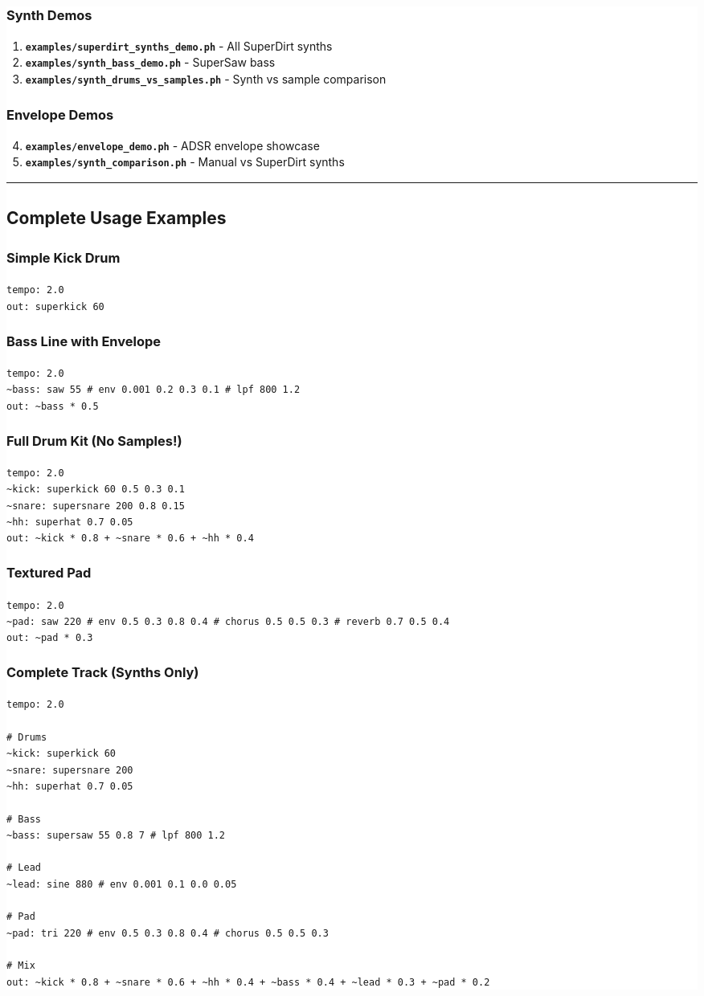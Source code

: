 ### Synth Demos
1. **`examples/superdirt_synths_demo.ph`** - All SuperDirt synths
2. **`examples/synth_bass_demo.ph`** - SuperSaw bass
3. **`examples/synth_drums_vs_samples.ph`** - Synth vs sample comparison

### Envelope Demos
4. **`examples/envelope_demo.ph`** - ADSR envelope showcase
5. **`examples/synth_comparison.ph`** - Manual vs SuperDirt synths

---

## Complete Usage Examples

### Simple Kick Drum
```phonon
tempo: 2.0
out: superkick 60
```

### Bass Line with Envelope
```phonon
tempo: 2.0
~bass: saw 55 # env 0.001 0.2 0.3 0.1 # lpf 800 1.2
out: ~bass * 0.5
```

### Full Drum Kit (No Samples!)
```phonon
tempo: 2.0
~kick: superkick 60 0.5 0.3 0.1
~snare: supersnare 200 0.8 0.15
~hh: superhat 0.7 0.05
out: ~kick * 0.8 + ~snare * 0.6 + ~hh * 0.4
```

### Textured Pad
```phonon
tempo: 2.0
~pad: saw 220 # env 0.5 0.3 0.8 0.4 # chorus 0.5 0.5 0.3 # reverb 0.7 0.5 0.4
out: ~pad * 0.3
```

### Complete Track (Synths Only)
```phonon
tempo: 2.0

# Drums
~kick: superkick 60
~snare: supersnare 200
~hh: superhat 0.7 0.05

# Bass
~bass: supersaw 55 0.8 7 # lpf 800 1.2

# Lead
~lead: sine 880 # env 0.001 0.1 0.0 0.05

# Pad
~pad: tri 220 # env 0.5 0.3 0.8 0.4 # chorus 0.5 0.5 0.3

# Mix
out: ~kick * 0.8 + ~snare * 0.6 + ~hh * 0.4 + ~bass * 0.4 + ~lead * 0.3 + ~pad * 0.2
```